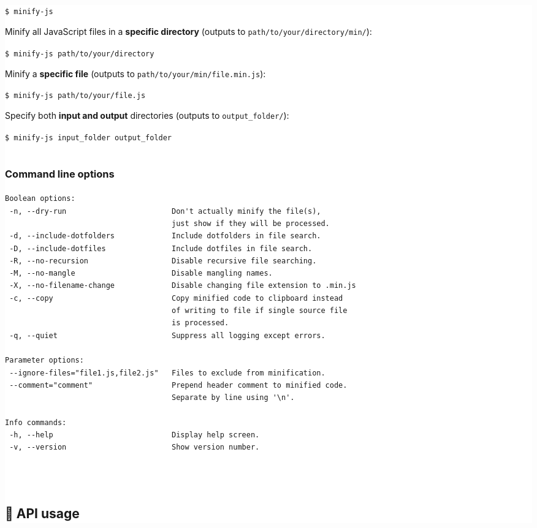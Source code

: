 ```
$ minify-js
```

Minify all JavaScript files in a **specific directory** (outputs to `path/to/your/directory/min/`):

```
$ minify-js path/to/your/directory
```

Minify a **specific file** (outputs to `path/to/your/min/file.min.js`):

```
$ minify-js path/to/your/file.js
```

Specify both **input and output** directories (outputs to `output_folder/`):

```
$ minify-js input_folder output_folder
```

#

### Command line options

```
Boolean options:
 -n, --dry-run                        Don't actually minify the file(s),
                                      just show if they will be processed.
 -d, --include-dotfolders             Include dotfolders in file search.
 -D, --include-dotfiles               Include dotfiles in file search.
 -R, --no-recursion                   Disable recursive file searching.
 -M, --no-mangle                      Disable mangling names.
 -X, --no-filename-change             Disable changing file extension to .min.js
 -c, --copy                           Copy minified code to clipboard instead
                                      of writing to file if single source file
                                      is processed.
 -q, --quiet                          Suppress all logging except errors.

Parameter options:
 --ignore-files="file1.js,file2.js"   Files to exclude from minification.
 --comment="comment"                  Prepend header comment to minified code.
                                      Separate by line using '\n'.

Info commands:
 -h, --help                           Display help screen.
 -v, --version                        Show version number.
```

<br>

<img height=6px width="100%" src="https://media.minify-js.org/images/separators/gradient-aqua.png?8b9ed02">

## 🔌 API usage
